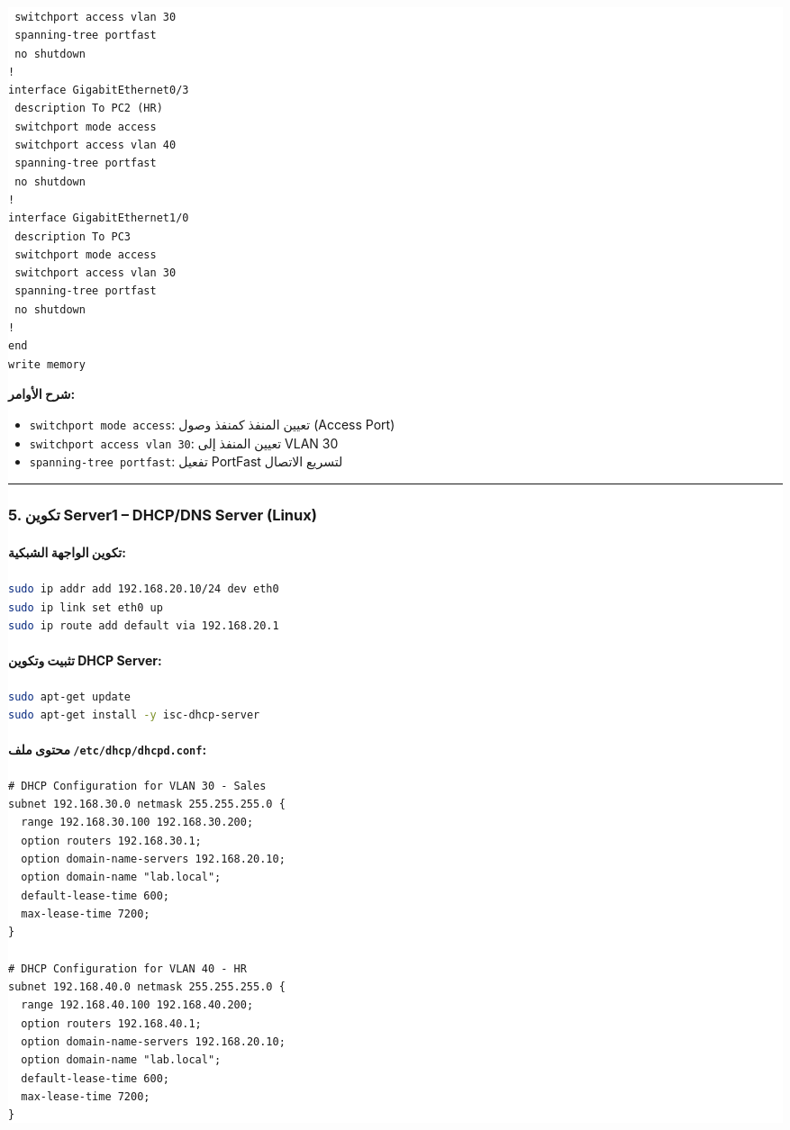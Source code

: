 ```
 switchport access vlan 30
 spanning-tree portfast
 no shutdown
!
interface GigabitEthernet0/3
 description To PC2 (HR)
 switchport mode access
 switchport access vlan 40
 spanning-tree portfast
 no shutdown
!
interface GigabitEthernet1/0
 description To PC3
 switchport mode access
 switchport access vlan 30
 spanning-tree portfast
 no shutdown
!
end
write memory
```

**شرح الأوامر:**
- `switchport mode access`: تعيين المنفذ كمنفذ وصول (Access Port)
- `switchport access vlan 30`: تعيين المنفذ إلى VLAN 30
- `spanning-tree portfast`: تفعيل PortFast لتسريع الاتصال

---

### 5. تكوين Server1 – DHCP/DNS Server (Linux)

#### تكوين الواجهة الشبكية:
```bash
sudo ip addr add 192.168.20.10/24 dev eth0
sudo ip link set eth0 up
sudo ip route add default via 192.168.20.1
```

#### تثبيت وتكوين DHCP Server:
```bash
sudo apt-get update
sudo apt-get install -y isc-dhcp-server
```

#### محتوى ملف `/etc/dhcp/dhcpd.conf`:
```
# DHCP Configuration for VLAN 30 - Sales
subnet 192.168.30.0 netmask 255.255.255.0 {
  range 192.168.30.100 192.168.30.200;
  option routers 192.168.30.1;
  option domain-name-servers 192.168.20.10;
  option domain-name "lab.local";
  default-lease-time 600;
  max-lease-time 7200;
}

# DHCP Configuration for VLAN 40 - HR
subnet 192.168.40.0 netmask 255.255.255.0 {
  range 192.168.40.100 192.168.40.200;
  option routers 192.168.40.1;
  option domain-name-servers 192.168.20.10;
  option domain-name "lab.local";
  default-lease-time 600;
  max-lease-time 7200;
}
```